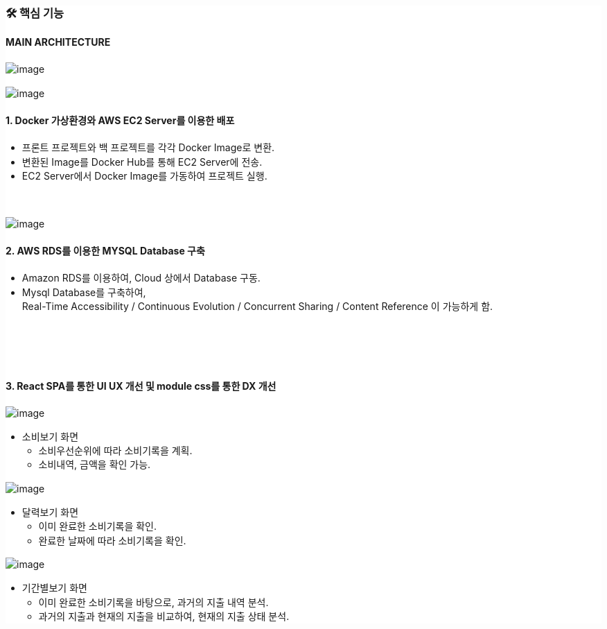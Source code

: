 ### 🛠️ 핵심 기능

#### MAIN ARCHITECTURE
<img width="1027" alt="image" src="https://github.com/Geozibang/Frontend/assets/80188977/ce9eef3f-a324-4c9f-934a-8213ae11c24a">

![image](https://github.com/Geozibang/Frontend/assets/80188977/17e21eaf-116a-4d78-a3ff-37182c03644f)

#### 1. **Docker 가상환경와 AWS EC2 Server를 이용한 배포**
   - 프론트 프로젝트와 백 프로젝트를 각각 Docker Image로 변환.
   - 변환된 Image를 Docker Hub를 통해 EC2 Server에 전송.
   - EC2 Server에서 Docker Image를 가동하여 프로젝트 실행.
<br>

![image](https://github.com/Geozibang/Frontend/assets/80188977/c151e420-536b-4f33-a608-7909990b9697)


#### 2. **AWS RDS를 이용한 MYSQL Database 구축**
   - Amazon RDS를 이용하여, Cloud 상에서 Database 구동.
   - Mysql Database를 구축하여,<br>Real-Time Accessibility / Continuous Evolution / Concurrent Sharing / Content Reference 이 가능하게 함.


<br>
<br>
<br>

     
#### 3. **React SPA를 통한 UI UX 개선 및 module css를 통한 DX 개선**
   <img width="718" alt="image" src="https://github.com/Geozibang/Frontend/assets/80188977/99af4289-9a89-44a7-b298-57162b98f0ba">


   - 소비보기 화면
      - 소비우선순위에 따라 소비기록을 계획.
      - 소비내역, 금액을 확인 가능.
        
  <img width="722" alt="image" src="https://github.com/Geozibang/Frontend/assets/80188977/313596b4-46d9-4255-9f63-d79dcc1c5b3c">


   - 달력보기 화면
      - 이미 완료한 소비기록을 확인.
      - 완료한 날짜에 따라 소비기록을 확인.

  <img width="738" alt="image" src="https://github.com/Geozibang/Frontend/assets/80188977/5620f610-7e79-4083-bdb5-9df664149954">


   - 기간별보기 화면
      - 이미 완료한 소비기록을 바탕으로, 과거의 지출 내역 분석.
      - 과거의 지출과 현재의 지출을 비교하여, 현재의 지출 상태 분석.
    

   
